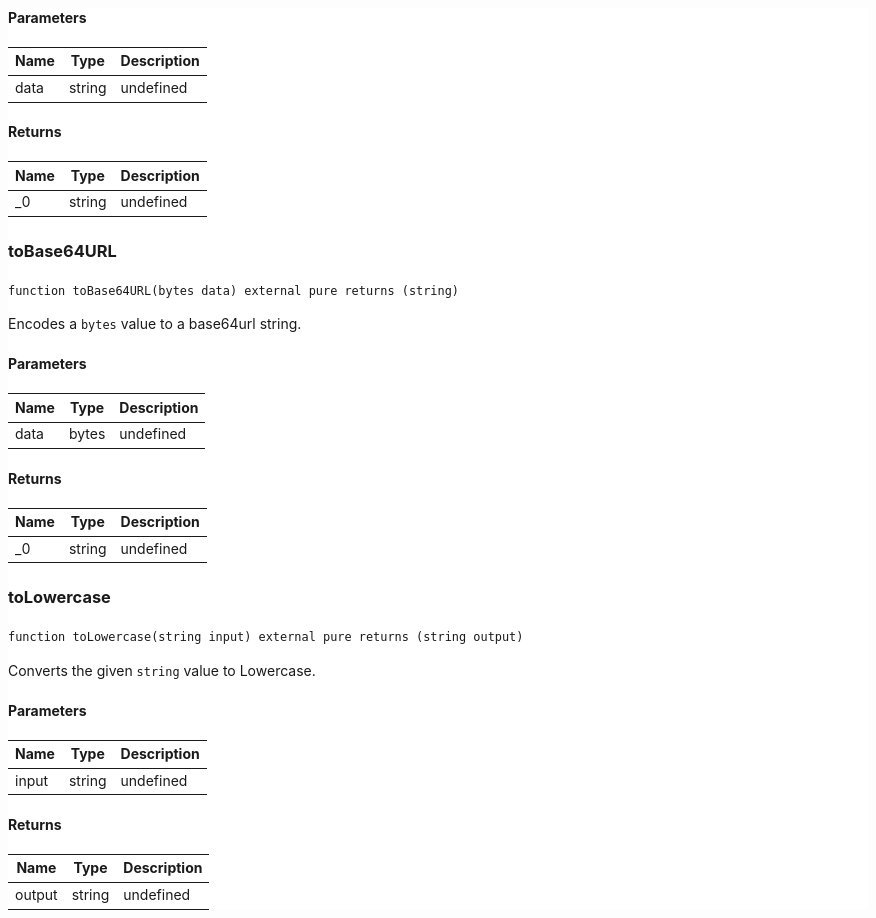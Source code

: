 

#### Parameters

| Name | Type | Description |
|---|---|---|
| data | string | undefined |

#### Returns

| Name | Type | Description |
|---|---|---|
| _0 | string | undefined |

### toBase64URL

```solidity
function toBase64URL(bytes data) external pure returns (string)
```

Encodes a `bytes` value to a base64url string.



#### Parameters

| Name | Type | Description |
|---|---|---|
| data | bytes | undefined |

#### Returns

| Name | Type | Description |
|---|---|---|
| _0 | string | undefined |

### toLowercase

```solidity
function toLowercase(string input) external pure returns (string output)
```

Converts the given `string` value to Lowercase.



#### Parameters

| Name | Type | Description |
|---|---|---|
| input | string | undefined |

#### Returns

| Name | Type | Description |
|---|---|---|
| output | string | undefined |
